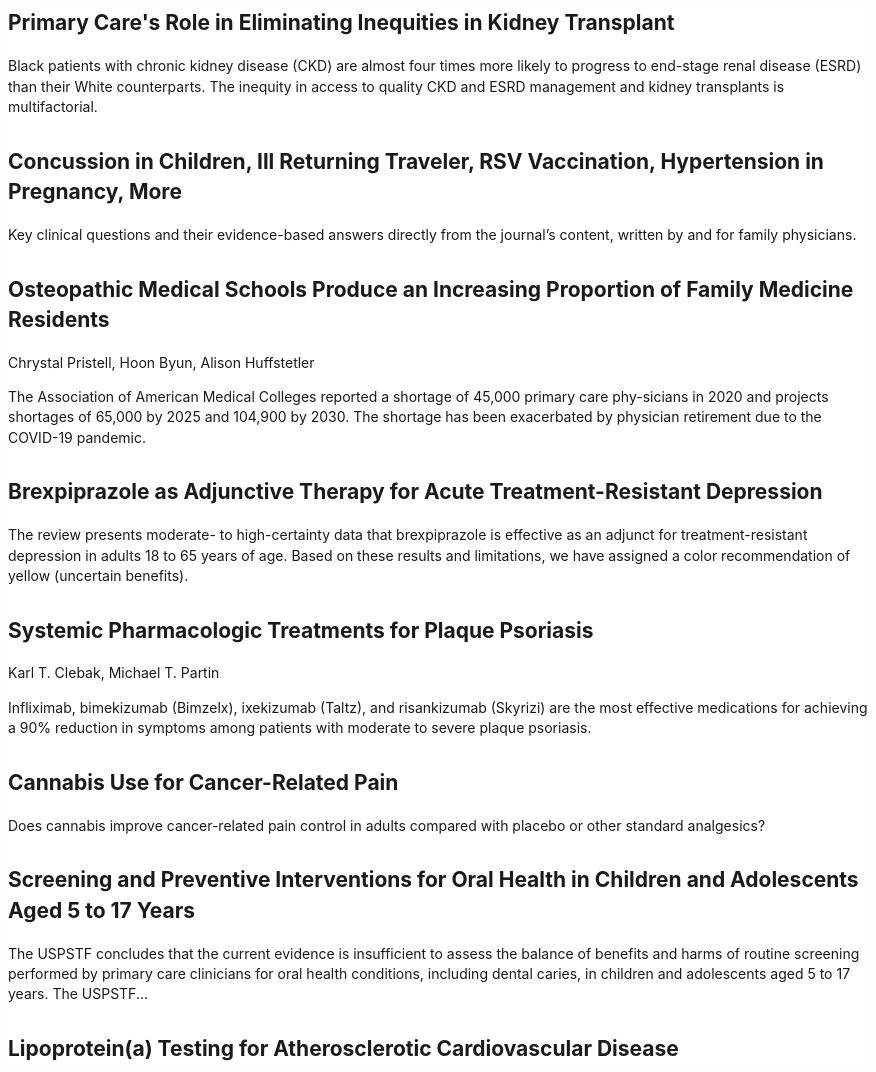 ## Primary Care's Role in Eliminating Inequities in Kidney Transplant

Black patients with chronic kidney disease (CKD) are almost four times more likely to progress to end-stage renal disease (ESRD) than their White counterparts. The inequity in access to quality CKD and ESRD management and kidney transplants is multifactorial.

## Concussion in Children, Ill Returning Traveler, RSV Vaccination, Hypertension in Pregnancy, More

Key clinical questions and their evidence-based answers directly from the journal’s content, written by and for family physicians.

## Osteopathic Medical Schools Produce an Increasing Proportion of Family Medicine Residents

Chrystal Pristell, Hoon Byun, Alison Huffstetler

The Association of American Medical Colleges reported a shortage of 45,000 primary care phy-sicians in 2020 and projects shortages of 65,000 by 2025 and 104,900 by 2030. The shortage has been exacerbated by physician retirement due to the COVID-19 pandemic.

## Brexpiprazole as Adjunctive Therapy for Acute Treatment-Resistant Depression

The review presents moderate- to high-certainty data that brexpiprazole is effective as an adjunct for treatment-resistant depression in adults 18 to 65 years of age. Based on these results and limitations, we have assigned a color recommendation of yellow (uncertain benefits).

## Systemic Pharmacologic Treatments for Plaque Psoriasis

Karl T. Clebak, Michael T. Partin

Infliximab, bimekizumab (Bimzelx), ixekizumab (Taltz), and risankizumab (Skyrizi) are the most effective medications for achieving a 90% reduction in symptoms among patients with moderate to severe plaque psoriasis.

## Cannabis Use for Cancer-Related Pain

Does cannabis improve cancer-related pain control in adults compared with placebo or other standard analgesics?

## Screening and Preventive Interventions for Oral Health in Children and Adolescents Aged 5 to 17 Years

The USPSTF concludes that the current evidence is insufficient to assess the balance of benefits and harms of routine screening performed by primary care clinicians for oral health conditions, including dental caries, in children and adolescents aged 5 to 17 years. The USPSTF...

## Lipoprotein(a) Testing for Atherosclerotic Cardiovascular Disease
